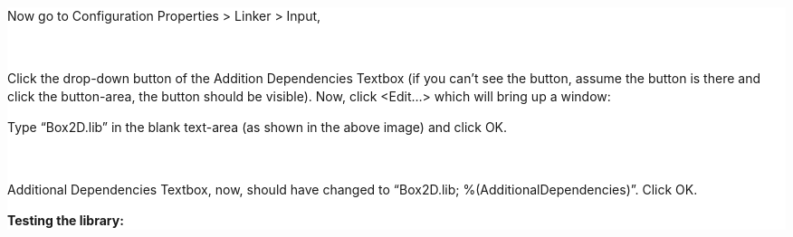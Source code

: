 <p data-adtags-visited="true">Now go to Configuration Properties &gt; Linker &gt; Input,</p>
<p class="inline-ad-slot" id="inline-ad-12" style="float:left;height:0px;margin:0 auto;overflow:hidden;width:646px;" data-adtags-width="646" data-adtags-visited="true"></p><p data-adtags-visited="true"><a href="https://aneelkkhatri.wordpress.com/wp-content/uploads/2011/06/035.jpg"><img data-attachment-id="62" data-permalink="https://aneelkkhatri.wordpress.com/2011/06/14/setting-up-box2d-library-in-visual-studio-c/attachment/035/" data-orig-file="https://aneelkkhatri.wordpress.com/wp-content/uploads/2011/06/035.jpg" data-orig-size="851,604" data-comments-opened="1" data-image-meta="{&quot;aperture&quot;:&quot;0&quot;,&quot;credit&quot;:&quot;&quot;,&quot;camera&quot;:&quot;&quot;,&quot;caption&quot;:&quot;&quot;,&quot;created_timestamp&quot;:&quot;0&quot;,&quot;copyright&quot;:&quot;&quot;,&quot;focal_length&quot;:&quot;0&quot;,&quot;iso&quot;:&quot;0&quot;,&quot;shutter_speed&quot;:&quot;0&quot;,&quot;title&quot;:&quot;&quot;}" data-image-title="035" data-image-description="" data-image-caption="" data-medium-file="https://aneelkkhatri.wordpress.com/wp-content/uploads/2011/06/035.jpg?w=300" data-large-file="https://aneelkkhatri.wordpress.com/wp-content/uploads/2011/06/035.jpg?w=646" tabindex="0" role="button" loading="lazy" class="alignnone size-full wp-image-62" title="035" src="https://aneelkkhatri.wordpress.com/wp-content/uploads/2011/06/035.jpg?w=646" alt="" srcset="https://aneelkkhatri.wordpress.com/wp-content/uploads/2011/06/035.jpg?w=630&amp;h=447 630w, https://aneelkkhatri.wordpress.com/wp-content/uploads/2011/06/035.jpg?w=150&amp;h=106 150w, https://aneelkkhatri.wordpress.com/wp-content/uploads/2011/06/035.jpg?w=300&amp;h=213 300w, https://aneelkkhatri.wordpress.com/wp-content/uploads/2011/06/035.jpg?w=768&amp;h=545 768w, https://aneelkkhatri.wordpress.com/wp-content/uploads/2011/06/035.jpg 851w" sizes="(max-width: 630px) 100vw, 630px"></a></p>
<p data-adtags-visited="true">Click the drop-down button of the Addition Dependencies Textbox (if you can’t see the button, assume the button is there and click the button-area, the button should be visible). Now, click &lt;Edit…&gt; which will bring up a window:<a href="https://aneelkkhatri.wordpress.com/wp-content/uploads/2011/06/036.jpg"><img data-attachment-id="63" data-permalink="https://aneelkkhatri.wordpress.com/2011/06/14/setting-up-box2d-library-in-visual-studio-c/attachment/036/" data-orig-file="https://aneelkkhatri.wordpress.com/wp-content/uploads/2011/06/036.jpg" data-orig-size="425,368" data-comments-opened="1" data-image-meta="{&quot;aperture&quot;:&quot;0&quot;,&quot;credit&quot;:&quot;&quot;,&quot;camera&quot;:&quot;&quot;,&quot;caption&quot;:&quot;&quot;,&quot;created_timestamp&quot;:&quot;0&quot;,&quot;copyright&quot;:&quot;&quot;,&quot;focal_length&quot;:&quot;0&quot;,&quot;iso&quot;:&quot;0&quot;,&quot;shutter_speed&quot;:&quot;0&quot;,&quot;title&quot;:&quot;&quot;}" data-image-title="036" data-image-description="" data-image-caption="" data-medium-file="https://aneelkkhatri.wordpress.com/wp-content/uploads/2011/06/036.jpg?w=300" data-large-file="https://aneelkkhatri.wordpress.com/wp-content/uploads/2011/06/036.jpg?w=425" tabindex="0" role="button" loading="lazy" class="alignnone size-full wp-image-63" title="036" src="https://aneelkkhatri.wordpress.com/wp-content/uploads/2011/06/036.jpg?w=646" alt="" srcset="https://aneelkkhatri.wordpress.com/wp-content/uploads/2011/06/036.jpg 425w, https://aneelkkhatri.wordpress.com/wp-content/uploads/2011/06/036.jpg?w=150&amp;h=130 150w, https://aneelkkhatri.wordpress.com/wp-content/uploads/2011/06/036.jpg?w=300&amp;h=260 300w" sizes="(max-width: 425px) 100vw, 425px"></a></p>
<p data-adtags-visited="true">Type “Box2D.lib” in the blank text-area (as shown in the above image) and click OK.</p>
<p data-adtags-visited="true"><a href="https://aneelkkhatri.wordpress.com/wp-content/uploads/2011/06/037.jpg"><img data-attachment-id="64" data-permalink="https://aneelkkhatri.wordpress.com/2011/06/14/setting-up-box2d-library-in-visual-studio-c/attachment/037/" data-orig-file="https://aneelkkhatri.wordpress.com/wp-content/uploads/2011/06/037.jpg" data-orig-size="851,604" data-comments-opened="1" data-image-meta="{&quot;aperture&quot;:&quot;0&quot;,&quot;credit&quot;:&quot;&quot;,&quot;camera&quot;:&quot;&quot;,&quot;caption&quot;:&quot;&quot;,&quot;created_timestamp&quot;:&quot;0&quot;,&quot;copyright&quot;:&quot;&quot;,&quot;focal_length&quot;:&quot;0&quot;,&quot;iso&quot;:&quot;0&quot;,&quot;shutter_speed&quot;:&quot;0&quot;,&quot;title&quot;:&quot;&quot;}" data-image-title="037" data-image-description="" data-image-caption="" data-medium-file="https://aneelkkhatri.wordpress.com/wp-content/uploads/2011/06/037.jpg?w=300" data-large-file="https://aneelkkhatri.wordpress.com/wp-content/uploads/2011/06/037.jpg?w=646" tabindex="0" role="button" loading="lazy" class="alignnone size-full wp-image-64" title="037" src="https://aneelkkhatri.wordpress.com/wp-content/uploads/2011/06/037.jpg?w=646" alt="" srcset="https://aneelkkhatri.wordpress.com/wp-content/uploads/2011/06/037.jpg?w=630&amp;h=447 630w, https://aneelkkhatri.wordpress.com/wp-content/uploads/2011/06/037.jpg?w=150&amp;h=106 150w, https://aneelkkhatri.wordpress.com/wp-content/uploads/2011/06/037.jpg?w=300&amp;h=213 300w, https://aneelkkhatri.wordpress.com/wp-content/uploads/2011/06/037.jpg?w=768&amp;h=545 768w, https://aneelkkhatri.wordpress.com/wp-content/uploads/2011/06/037.jpg 851w" sizes="(max-width: 630px) 100vw, 630px"></a></p>
<p class="inline-ad-slot" id="inline-ad-13" style="float:left;height:0px;margin:0 auto;overflow:hidden;width:646px;" data-adtags-width="646" data-adtags-visited="true"></p><p data-adtags-visited="true">Additional Dependencies Textbox, now, should have changed to “Box2D.lib; %(AdditionalDependencies)”. Click OK.</p>
<p data-adtags-visited="true"><strong>Testing the library:</strong></p>